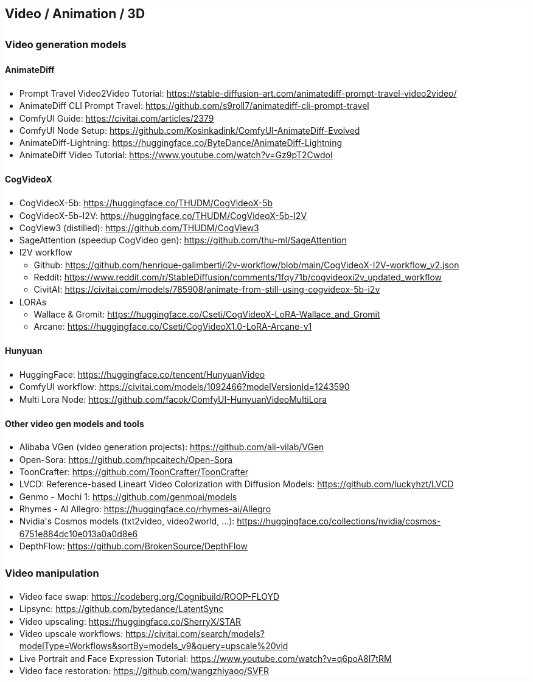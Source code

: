 
## Video / Animation / 3D

### Video generation models

#### AnimateDiff
- Prompt Travel Video2Video Tutorial: https://stable-diffusion-art.com/animatediff-prompt-travel-video2video/
- AnimateDiff CLI Prompt Travel: https://github.com/s9roll7/animatediff-cli-prompt-travel
- ComfyUI Guide: https://civitai.com/articles/2379
- ComfyUI Node Setup: https://github.com/Kosinkadink/ComfyUI-AnimateDiff-Evolved
- AnimateDiff-Lightning: https://huggingface.co/ByteDance/AnimateDiff-Lightning
- AnimateDiff Video Tutorial: https://www.youtube.com/watch?v=Gz9pT2CwdoI

#### CogVideoX
- CogVideoX-5b: https://huggingface.co/THUDM/CogVideoX-5b
- CogVideoX-5b-I2V: https://huggingface.co/THUDM/CogVideoX-5b-I2V
- CogView3 (distilled): https://github.com/THUDM/CogView3
- SageAttention (speedup CogVideo gen): https://github.com/thu-ml/SageAttention
- I2V workflow
  - Github: https://github.com/henrique-galimberti/i2v-workflow/blob/main/CogVideoX-I2V-workflow_v2.json
  - Reddit: https://www.reddit.com/r/StableDiffusion/comments/1fqy71b/cogvideoxi2v_updated_workflow
  - CivitAI: https://civitai.com/models/785908/animate-from-still-using-cogvideox-5b-i2v
- LORAs
  - Wallace & Gromit: https://huggingface.co/Cseti/CogVideoX-LoRA-Wallace_and_Gromit
  - Arcane: https://huggingface.co/Cseti/CogVideoX1.0-LoRA-Arcane-v1

#### Hunyuan
- HuggingFace: https://huggingface.co/tencent/HunyuanVideo
- ComfyUI workflow: https://civitai.com/models/1092466?modelVersionId=1243590
- Multi Lora Node: https://github.com/facok/ComfyUI-HunyuanVideoMultiLora

#### Other video gen models and tools
- Alibaba VGen (video generation projects): https://github.com/ali-vilab/VGen
- Open-Sora: https://github.com/hpcaitech/Open-Sora
- ToonCrafter: https://github.com/ToonCrafter/ToonCrafter
- LVCD: Reference-based Lineart Video Colorization with Diffusion Models: https://github.com/luckyhzt/LVCD
- Genmo - Mochi 1: https://github.com/genmoai/models
- Rhymes - AI Allegro: https://huggingface.co/rhymes-ai/Allegro
- Nvidia's Cosmos models (txt2video, video2world, ...): https://huggingface.co/collections/nvidia/cosmos-6751e884dc10e013a0a0d8e6
- DepthFlow: https://github.com/BrokenSource/DepthFlow

### Video manipulation
- Video face swap: https://codeberg.org/Cognibuild/ROOP-FLOYD
- Lipsync: https://github.com/bytedance/LatentSync
- Video upscaling: https://huggingface.co/SherryX/STAR
- Video upscale workflows: https://civitai.com/search/models?modelType=Workflows&sortBy=models_v9&query=upscale%20vid
- Live Portrait and Face Expression Tutorial: https://www.youtube.com/watch?v=q6poA8I7tRM
- Video face restoration: https://github.com/wangzhiyaoo/SVFR
